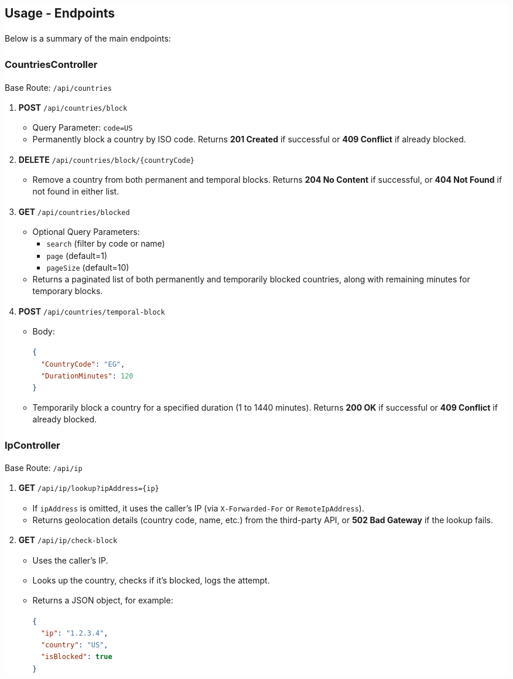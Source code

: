 ## Usage - Endpoints
Below is a summary of the main endpoints:

### CountriesController
Base Route: `/api/countries`

1. **POST** `/api/countries/block`  
   - Query Parameter: `code=US`  
   - Permanently block a country by ISO code. Returns **201 Created** if successful or **409 Conflict** if already blocked.

2. **DELETE** `/api/countries/block/{countryCode}`  
   - Remove a country from both permanent and temporal blocks. Returns **204 No Content** if successful, or **404 Not Found** if not found in either list.

3. **GET** `/api/countries/blocked`  
   - Optional Query Parameters:  
     - `search` (filter by code or name)  
     - `page` (default=1)  
     - `pageSize` (default=10)  
   - Returns a paginated list of both permanently and temporarily blocked countries, along with remaining minutes for temporary blocks.

4. **POST** `/api/countries/temporal-block`  
   - Body:
   
        ```json
        {
          "CountryCode": "EG",
          "DurationMinutes": 120
        }
        ```
   
   - Temporarily block a country for a specified duration (1 to 1440 minutes). Returns **200 OK** if successful or **409 Conflict** if already blocked.

### IpController
Base Route: `/api/ip`

1. **GET** `/api/ip/lookup?ipAddress={ip}`  
   - If `ipAddress` is omitted, it uses the caller’s IP (via `X-Forwarded-For` or `RemoteIpAddress`).  
   - Returns geolocation details (country code, name, etc.) from the third-party API, or **502 Bad Gateway** if the lookup fails.

2. **GET** `/api/ip/check-block`  
   - Uses the caller’s IP.  
   - Looks up the country, checks if it’s blocked, logs the attempt.  
   - Returns a JSON object, for example:
   
     ```json
     {
       "ip": "1.2.3.4",
       "country": "US",
       "isBlocked": true
     }
     ```
